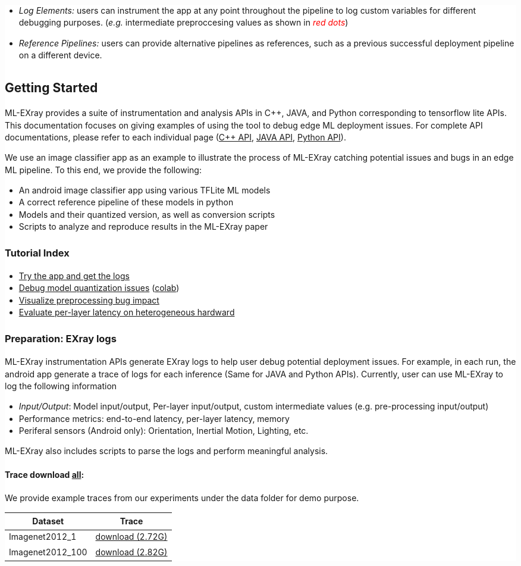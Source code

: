 * *Log Elements:* users can instrument the app at any point throughout the pipeline 
to log custom variables for different debugging purposes. (*e.g.* intermediate 
preproccesing values as shown in *<span style="color:red">red dots</span>*)

* *Reference Pipelines:* users can provide alternative pipelines as references, 
such as a previous successful deployment pipeline on a different device.



## Getting Started

ML-EXray provides a suite of instrumentation and analysis APIs in C++, JAVA, and Python corresponding to tensorflow lite APIs. 
This documentation focuses on giving examples of using the tool 
to debug edge ML deployment issues. 
For complete API documentations, please refer to each individual page 
([C++ API](), 
[JAVA API](docs/MLEXray_java.md), 
[Python API](edgeml/python/README.md)). 

We use an image classifier app as an example to illustrate the process of ML-EXray catching
potential issues and bugs in an edge ML pipeline. To this end, we provide the following:
* An android image classifier app using various TFLite ML models
* A correct reference pipeline of these models in python
* Models and their quantized version, as well as conversion scripts
* Scripts to analyze and reproduce results in the ML-EXray paper


### Tutorial Index
* [Try the app and get the logs](#an-android-image-classifier-app)
* [Debug model quantization issues](#debug-quantization-issues) ([colab](https://colab.research.google.com/drive/16353Cw-1O7Hn1iOyIA8NNjhzRNJtI-VT?usp=sharing))
* [Visualize preprocessing bug impact](#pre-processing-bugs-and-impact-on-accuracy)
* [Evaluate per-layer latency on heterogeneous hardward](#evaluate-per-layer-latency)

### Preparation: EXray logs
ML-EXray instrumentation APIs generate EXray logs to help user debug potential deployment issues.
For example, in each run, the android app generate a trace of logs for each inference (Same for JAVA and Python APIs). 
Currently, user can use ML-EXray to log the following information
* *Input/Output*: Model input/output, Per-layer input/output, custom intermediate values (e.g. pre-processing input/output)
* Performance metrics: end-to-end latency, per-layer latency, memory
* Periferal sensors (Android only): Orientation, Inertial Motion, Lighting, etc.

ML-EXray also includes scripts to parse the logs and perform meaningful analysis.

#### Trace download [all](https://drive.google.com/drive/folders/1Of-9DBarpc6SricdQqzdcJP-jAhKYEXI?usp=sharing):

We provide example traces from our experiments under the data folder for demo purpose. 

|Dataset|Trace|
|---|---|
|Imagenet2012_1|[download (2.72G)](https://drive.google.com/file/d/1vFxLJfEUC4vV5TiUgXWLf0x1BhYgfuHZ/view?usp=sharing)|
|Imagenet2012_100|[download (2.82G)](https://drive.google.com/file/d/19tVQiZeS_M2JOACbOFf2sYby_Y4D3xtY/view?usp=sharing)|

